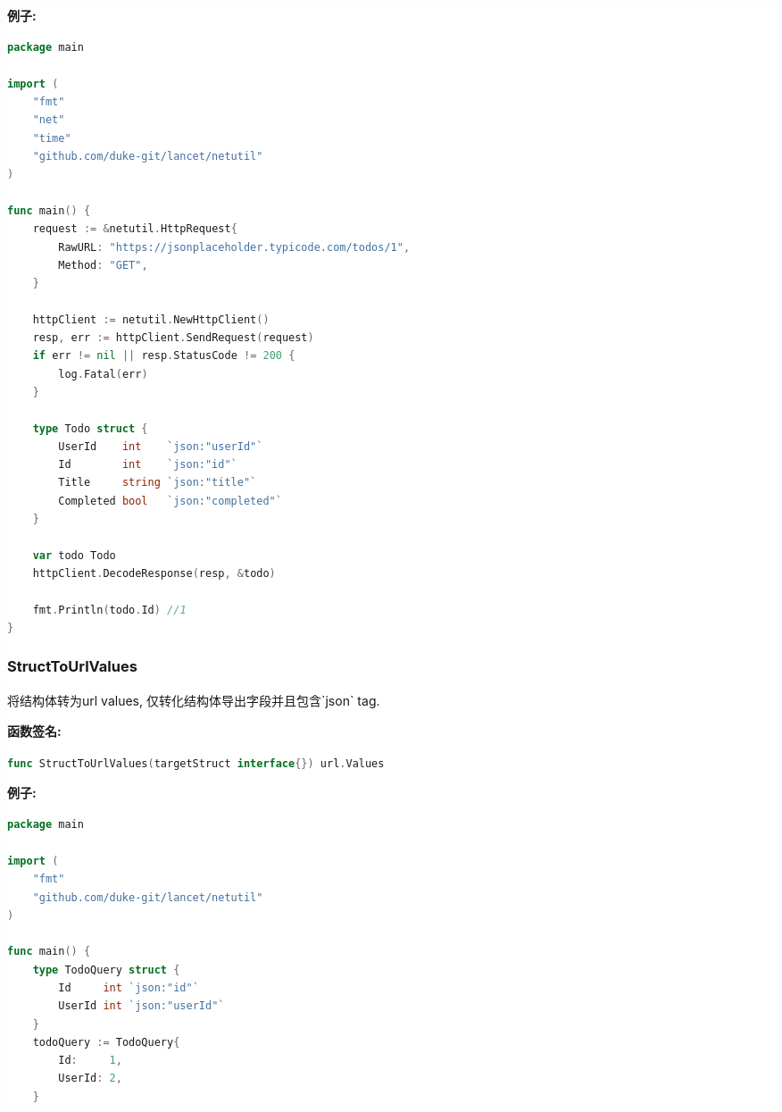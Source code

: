 <b>例子:</b>

```go
package main

import (
    "fmt"
    "net"
    "time"
    "github.com/duke-git/lancet/netutil"
)

func main() {
    request := &netutil.HttpRequest{
        RawURL: "https://jsonplaceholder.typicode.com/todos/1",
        Method: "GET",
    }

    httpClient := netutil.NewHttpClient()
    resp, err := httpClient.SendRequest(request)
    if err != nil || resp.StatusCode != 200 {
        log.Fatal(err)
    }

    type Todo struct {
        UserId    int    `json:"userId"`
        Id        int    `json:"id"`
        Title     string `json:"title"`
        Completed bool   `json:"completed"`
    }

    var todo Todo
    httpClient.DecodeResponse(resp, &todo)

    fmt.Println(todo.Id) //1
}
```

### <span id="StructToUrlValues">StructToUrlValues</span>

<p>将结构体转为url values, 仅转化结构体导出字段并且包含`json` tag.</p>

<b>函数签名:</b>

```go
func StructToUrlValues(targetStruct interface{}) url.Values
```

<b>例子:</b>

```go
package main

import (
    "fmt"
    "github.com/duke-git/lancet/netutil"
)

func main() {
    type TodoQuery struct {
        Id     int `json:"id"`
        UserId int `json:"userId"`
    }
    todoQuery := TodoQuery{
        Id:     1,
        UserId: 2,
    }
```